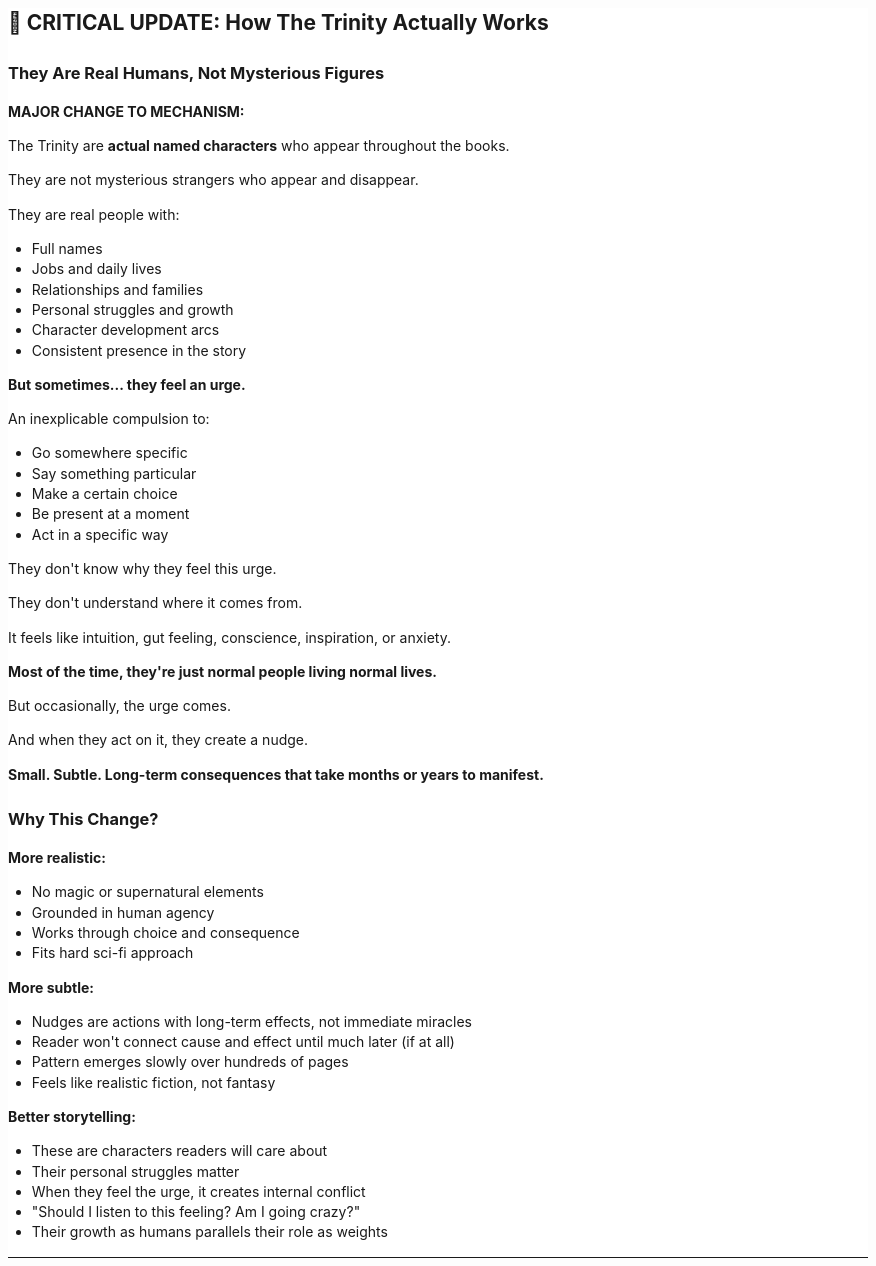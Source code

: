 
## 🔄 CRITICAL UPDATE: How The Trinity Actually Works

### They Are Real Humans, Not Mysterious Figures

**MAJOR CHANGE TO MECHANISM:**

The Trinity are **actual named characters** who appear throughout the books.

They are not mysterious strangers who appear and disappear.

They are real people with:
- Full names
- Jobs and daily lives
- Relationships and families
- Personal struggles and growth
- Character development arcs
- Consistent presence in the story

**But sometimes... they feel an urge.**

An inexplicable compulsion to:
- Go somewhere specific
- Say something particular
- Make a certain choice
- Be present at a moment
- Act in a specific way

They don't know why they feel this urge.

They don't understand where it comes from.

It feels like intuition, gut feeling, conscience, inspiration, or anxiety.

**Most of the time, they're just normal people living normal lives.**

But occasionally, the urge comes.

And when they act on it, they create a nudge.

**Small. Subtle. Long-term consequences that take months or years to manifest.**

### Why This Change?

**More realistic:**
- No magic or supernatural elements
- Grounded in human agency
- Works through choice and consequence
- Fits hard sci-fi approach

**More subtle:**
- Nudges are actions with long-term effects, not immediate miracles
- Reader won't connect cause and effect until much later (if at all)
- Pattern emerges slowly over hundreds of pages
- Feels like realistic fiction, not fantasy

**Better storytelling:**
- These are characters readers will care about
- Their personal struggles matter
- When they feel the urge, it creates internal conflict
- "Should I listen to this feeling? Am I going crazy?"
- Their growth as humans parallels their role as weights

---